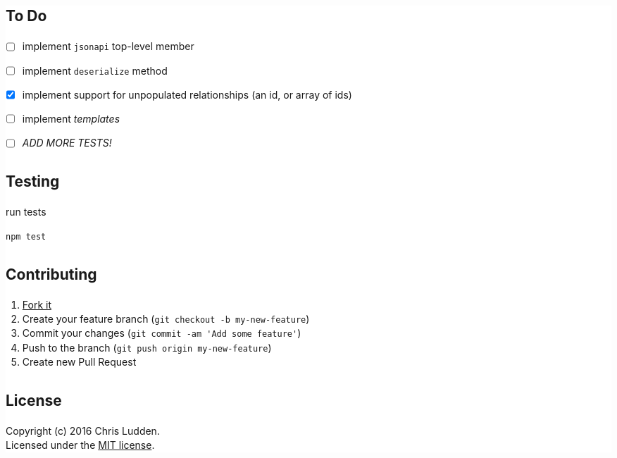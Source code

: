 
## To Do
- [ ] implement `jsonapi` top-level member
- [ ] implement `deserialize` method
- [x] implement support for unpopulated relationships (an id, or array of ids)
- [ ] implement *templates*
- [ ] *ADD MORE TESTS!*


## Testing
run tests
```bash
npm test
```


## Contributing
1. [Fork it](https://github.com/kutlerskaggs/json-api-ify/fork)
2. Create your feature branch (`git checkout -b my-new-feature`)
3. Commit your changes (`git commit -am 'Add some feature'`)
4. Push to the branch (`git push origin my-new-feature`)
5. Create new Pull Request


## License
Copyright (c) 2016 Chris Ludden.  
Licensed under the [MIT license](LICENSE.md).
